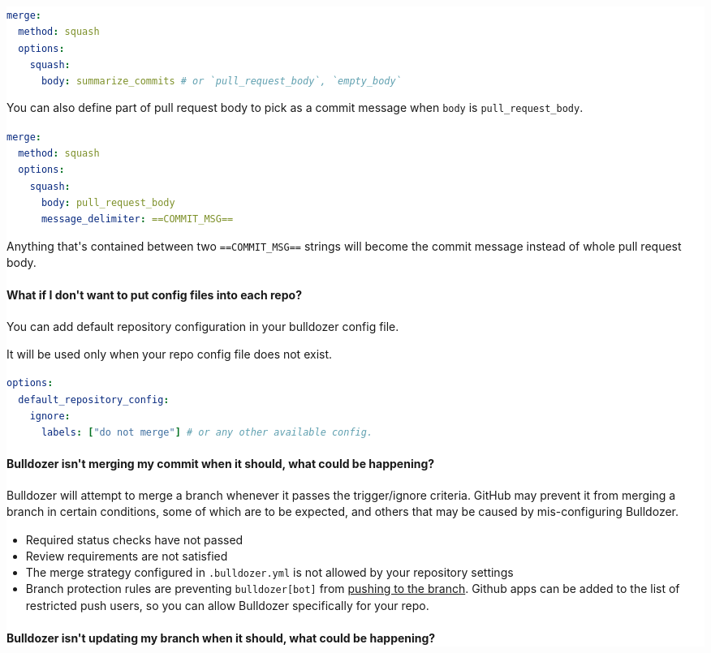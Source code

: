```yaml
merge:
  method: squash
  options:
    squash:
      body: summarize_commits # or `pull_request_body`, `empty_body`
```

You can also define part of pull request body to pick as a commit message when
`body` is `pull_request_body`.

```yaml
merge:
  method: squash
  options:
    squash:
      body: pull_request_body
      message_delimiter: ==COMMIT_MSG==
```

Anything that's contained between two `==COMMIT_MSG==` strings will become the
commit message instead of whole pull request body.

#### What if I don't want to put config files into each repo?

You can add default repository configuration in your bulldozer config file.

It will be used only when your repo config file does not exist.

```yaml
options:
  default_repository_config:
    ignore:
      labels: ["do not merge"] # or any other available config.
```

#### Bulldozer isn't merging my commit when it should, what could be happening?

Bulldozer will attempt to merge a branch whenever it passes the trigger/ignore
criteria. GitHub may prevent it from merging a branch in certain conditions, some of
which are to be expected, and others that may be caused by mis-configuring Bulldozer.

- Required status checks have not passed
- Review requirements are not satisfied
- The merge strategy configured in `.bulldozer.yml` is not allowed by your
  repository settings
- Branch protection rules are preventing `bulldozer[bot]` from [pushing to the
  branch](https://help.github.com/articles/about-branch-restrictions/). Github apps can be added to the list of restricted
  push users, so you can allow Bulldozer specifically for your repo.

#### Bulldozer isn't updating my branch when it should, what could be happening?
